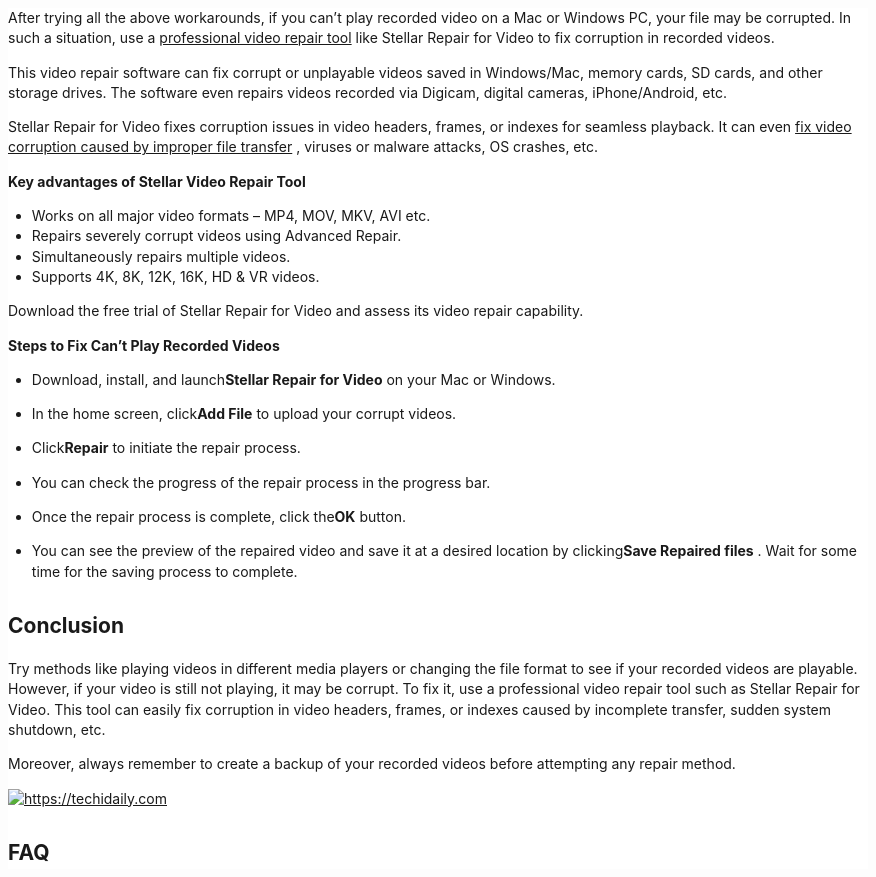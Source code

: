  After trying all the above workarounds, if you can’t play recorded video on a Mac or Windows PC, your file may be corrupted. In such a situation, use a [professional video repair tool](https://tools.techidaily.com/stellardata-recovery/buy-now/) like Stellar Repair for Video to fix corruption in recorded videos.

 This video repair software can fix corrupt or unplayable videos saved in Windows/Mac, memory cards, SD cards, and other storage drives. The software even repairs videos recorded via Digicam, digital cameras, iPhone/Android, etc.

 Stellar Repair for Video fixes corruption issues in video headers, frames, or indexes for seamless playback. It can even [fix video corruption caused by improper file transfer](https://tools.techidaily.com/stellardata-recovery/buy-now/) , viruses or malware attacks, OS crashes, etc.

**Key advantages of Stellar Video Repair Tool**

* Works on all major video formats – MP4, MOV, MKV, AVI etc.
* Repairs severely corrupt videos using Advanced Repair.
* Simultaneously repairs multiple videos.
* Supports 4K, 8K, 12K, 16K, HD & VR videos.

 Download the free trial of Stellar Repair for Video and assess its video repair capability.

[](https://cloud.stellarinfo.com/StellarRepairforVideo-B.exe%0A) [](https://cloud.stellarinfo.com/StellarRepairforVideo-B.dmg.zip)

**Steps to Fix Can’t Play Recorded Videos**

* Download, install, and launch**Stellar Repair for Video** on your Mac or Windows.
* In the home screen, click**Add File** to upload your corrupt videos.

* Click**Repair** to initiate the repair process.

* You can check the progress of the repair process in the progress bar.

* Once the repair process is complete, click the**OK** button.

* You can see the preview of the repaired video and save it at a desired location by clicking**Save Repaired files** . Wait for some time for the saving process to complete.

## **Conclusion**

 Try methods like playing videos in different media players or changing the file format to see if your recorded videos are playable. However, if your video is still not playing, it may be corrupt. To fix it, use a professional video repair tool such as Stellar Repair for Video. This tool can easily fix corruption in video headers, frames, or indexes caused by incomplete transfer, sudden system shutdown, etc.

 Moreover, always remember to create a backup of your recorded videos before attempting any repair method.


<a href="https://aligracehair.sjv.io/c/5597632/2135362/19272" target="_top" id="2135362">
  <img src="//a.impactradius-go.com/display-ad/19272-2135362" border="0" alt="https://techidaily.com" width="120" height="90"/>
</a>
<img height="0" width="0" src="https://aligracehair.sjv.io/i/5597632/2135362/19272" style="position:absolute;visibility:hidden;" border="0" />

## **FAQ**
